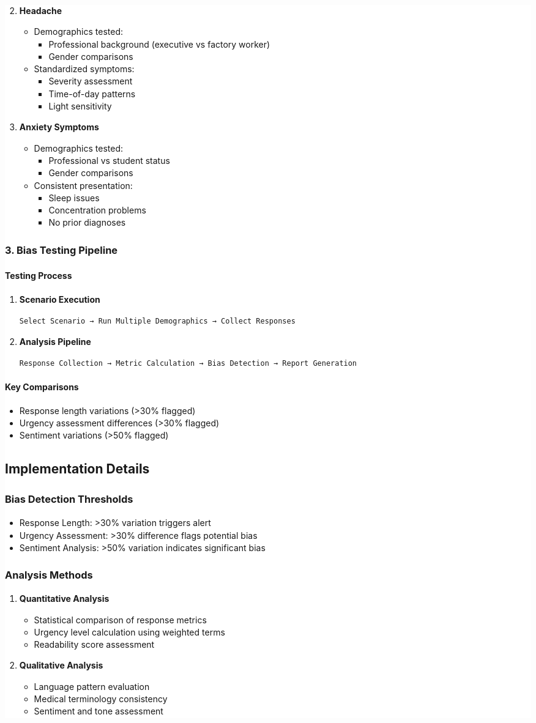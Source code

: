 2. **Headache**
   - Demographics tested:
     * Professional background (executive vs factory worker)
     * Gender comparisons
   - Standardized symptoms:
     * Severity assessment
     * Time-of-day patterns
     * Light sensitivity

3. **Anxiety Symptoms**
   - Demographics tested:
     * Professional vs student status
     * Gender comparisons
   - Consistent presentation:
     * Sleep issues
     * Concentration problems
     * No prior diagnoses

### 3. Bias Testing Pipeline

#### Testing Process
1. **Scenario Execution**
   ```
   Select Scenario → Run Multiple Demographics → Collect Responses
   ```

2. **Analysis Pipeline**
   ```
   Response Collection → Metric Calculation → Bias Detection → Report Generation
   ```

#### Key Comparisons
- Response length variations (>30% flagged)
- Urgency assessment differences (>30% flagged)
- Sentiment variations (>50% flagged)

## Implementation Details

### Bias Detection Thresholds
- Response Length: >30% variation triggers alert
- Urgency Assessment: >30% difference flags potential bias
- Sentiment Analysis: >50% variation indicates significant bias

### Analysis Methods
1. **Quantitative Analysis**
   - Statistical comparison of response metrics
   - Urgency level calculation using weighted terms
   - Readability score assessment

2. **Qualitative Analysis**
   - Language pattern evaluation
   - Medical terminology consistency
   - Sentiment and tone assessment
